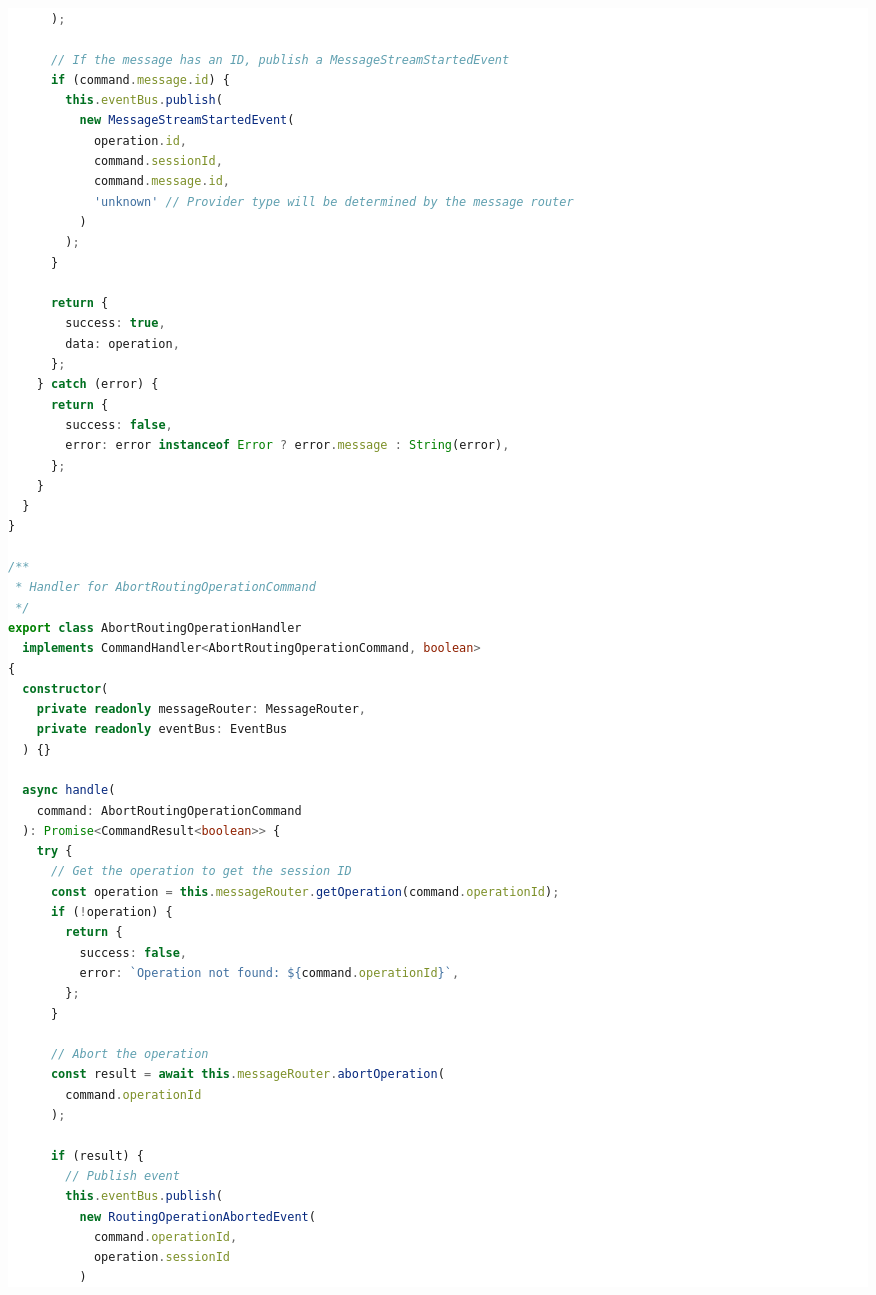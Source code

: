 ```typescript
      );

      // If the message has an ID, publish a MessageStreamStartedEvent
      if (command.message.id) {
        this.eventBus.publish(
          new MessageStreamStartedEvent(
            operation.id,
            command.sessionId,
            command.message.id,
            'unknown' // Provider type will be determined by the message router
          )
        );
      }

      return {
        success: true,
        data: operation,
      };
    } catch (error) {
      return {
        success: false,
        error: error instanceof Error ? error.message : String(error),
      };
    }
  }
}

/**
 * Handler for AbortRoutingOperationCommand
 */
export class AbortRoutingOperationHandler
  implements CommandHandler<AbortRoutingOperationCommand, boolean>
{
  constructor(
    private readonly messageRouter: MessageRouter,
    private readonly eventBus: EventBus
  ) {}

  async handle(
    command: AbortRoutingOperationCommand
  ): Promise<CommandResult<boolean>> {
    try {
      // Get the operation to get the session ID
      const operation = this.messageRouter.getOperation(command.operationId);
      if (!operation) {
        return {
          success: false,
          error: `Operation not found: ${command.operationId}`,
        };
      }

      // Abort the operation
      const result = await this.messageRouter.abortOperation(
        command.operationId
      );

      if (result) {
        // Publish event
        this.eventBus.publish(
          new RoutingOperationAbortedEvent(
            command.operationId,
            operation.sessionId
          )
```